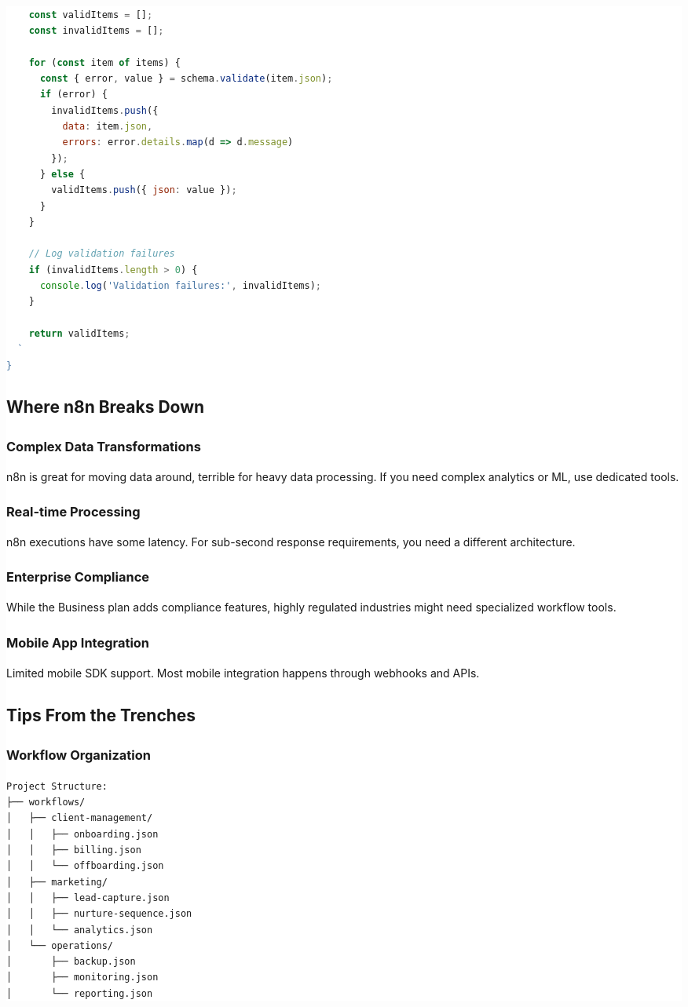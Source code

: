 ```javascript
    const validItems = [];
    const invalidItems = [];
    
    for (const item of items) {
      const { error, value } = schema.validate(item.json);
      if (error) {
        invalidItems.push({
          data: item.json,
          errors: error.details.map(d => d.message)
        });
      } else {
        validItems.push({ json: value });
      }
    }
    
    // Log validation failures
    if (invalidItems.length > 0) {
      console.log('Validation failures:', invalidItems);
    }
    
    return validItems;
  `
}
```

## Where n8n Breaks Down

### Complex Data Transformations
n8n is great for moving data around, terrible for heavy data processing. If you need complex analytics or ML, use dedicated tools.

### Real-time Processing
n8n executions have some latency. For sub-second response requirements, you need a different architecture.

### Enterprise Compliance
While the Business plan adds compliance features, highly regulated industries might need specialized workflow tools.

### Mobile App Integration
Limited mobile SDK support. Most mobile integration happens through webhooks and APIs.

## Tips From the Trenches

### Workflow Organization
```
Project Structure:
├── workflows/
│   ├── client-management/
│   │   ├── onboarding.json
│   │   ├── billing.json
│   │   └── offboarding.json
│   ├── marketing/
│   │   ├── lead-capture.json
│   │   ├── nurture-sequence.json
│   │   └── analytics.json
│   └── operations/
│       ├── backup.json
│       ├── monitoring.json
│       └── reporting.json
```